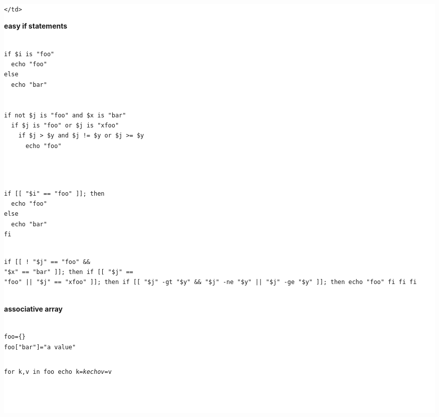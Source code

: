    </td>
  </tr>

  <tr>
    <td><b>easy if statements</b></td>
    <td>
      <pre>
        <code>
if $i is "foo"
  echo "foo"
else
  echo "bar"
</code>
<code>
if not $j is "foo" and $x is "bar"
  if $j is "foo" or $j is "xfoo"
    if $j > $y and $j != $y or $j >= $y
      echo "foo"
</code>
      </pre>
    </td>
    <td>
      <pre>
        <code>
if [[ "$i" == "foo" ]]; then
  echo "foo"
else
  echo "bar"
fi

if [[ ! "$j" == "foo" && "$x" == "bar" ]]; then
  if [[ "$j" == "foo" || "$j" == "xfoo" ]]; then
    if [[ "$j" -gt "$y" && "$j" -ne "$y" || "$j" -ge "$y" ]]; then
      echo "foo"
    fi
  fi
fi
        </code>
      </pre>
    </td>
  </tr>

  <tr>
    <td><b>associative array</b></td>
    <td>
      <pre>
        <code>
foo={}
foo["bar"]="a value"

for k,v in foo
  echo k=$k
  echo v=$v
